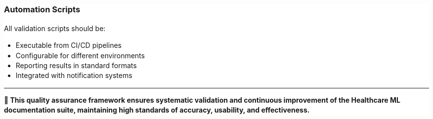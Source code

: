 ### Automation Scripts
All validation scripts should be:
- Executable from CI/CD pipelines
- Configurable for different environments
- Reporting results in standard formats
- Integrated with notification systems

---

**🎯 This quality assurance framework ensures systematic validation and continuous improvement of the Healthcare ML documentation suite, maintaining high standards of accuracy, usability, and effectiveness.**
